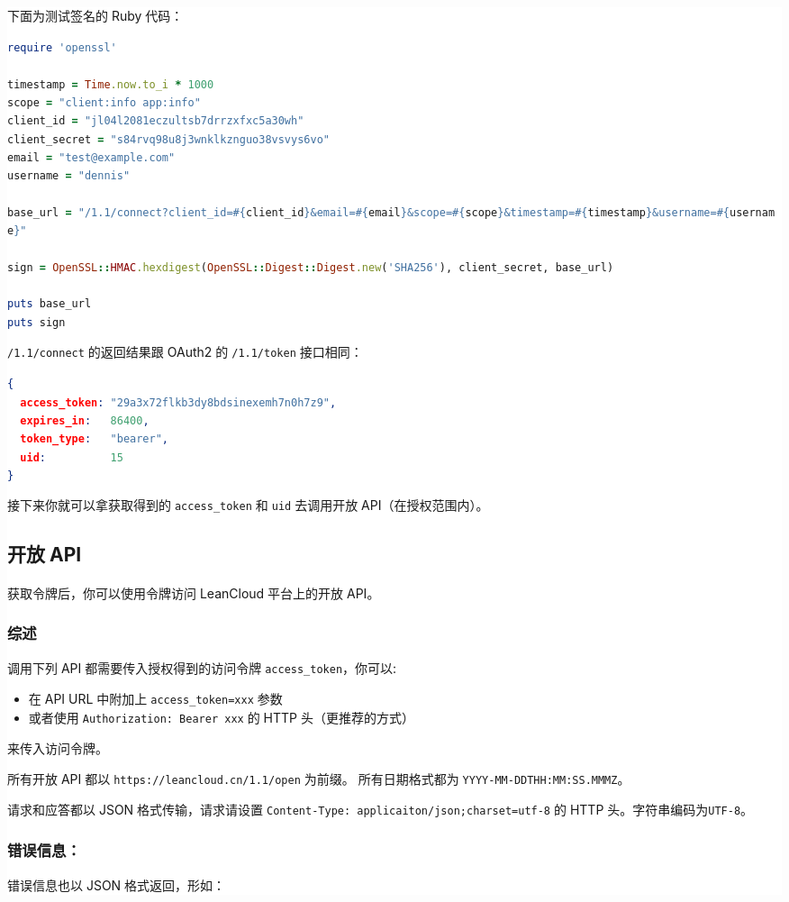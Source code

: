 下面为测试签名的 Ruby 代码：

```ruby
require 'openssl'

timestamp = Time.now.to_i * 1000
scope = "client:info app:info"
client_id = "jl04l2081eczultsb7drrzxfxc5a30wh"
client_secret = "s84rvq98u8j3wnklkznguo38vsvys6vo"
email = "test@example.com"
username = "dennis"

base_url = "/1.1/connect?client_id=#{client_id}&email=#{email}&scope=#{scope}&timestamp=#{timestamp}&username=#{username}"

sign = OpenSSL::HMAC.hexdigest(OpenSSL::Digest::Digest.new('SHA256'), client_secret, base_url)

puts base_url
puts sign
```

`/1.1/connect` 的返回结果跟 OAuth2 的 `/1.1/token` 接口相同：

```json
{
  access_token: "29a3x72flkb3dy8bdsinexemh7n0h7z9",
  expires_in:   86400,
  token_type:   "bearer",
  uid:          15
}
```

接下来你就可以拿获取得到的 `access_token` 和 `uid` 去调用开放 API（在授权范围内）。

## 开放 API

获取令牌后，你可以使用令牌访问 LeanCloud 平台上的开放 API。

### 综述

调用下列 API 都需要传入授权得到的访问令牌 `access_token`，你可以:

* 在 API URL 中附加上 `access_token=xxx` 参数
* 或者使用 `Authorization: Bearer xxx` 的 HTTP 头（更推荐的方式）

来传入访问令牌。

所有开放 API 都以 `https://leancloud.cn/1.1/open` 为前缀。
所有日期格式都为 `YYYY-MM-DDTHH:MM:SS.MMMZ`。

请求和应答都以 JSON 格式传输，请求请设置 `Content-Type: applicaiton/json;charset=utf-8` 的 HTTP 头。字符串编码为`UTF-8`。

### 错误信息：

错误信息也以 JSON 格式返回，形如：
